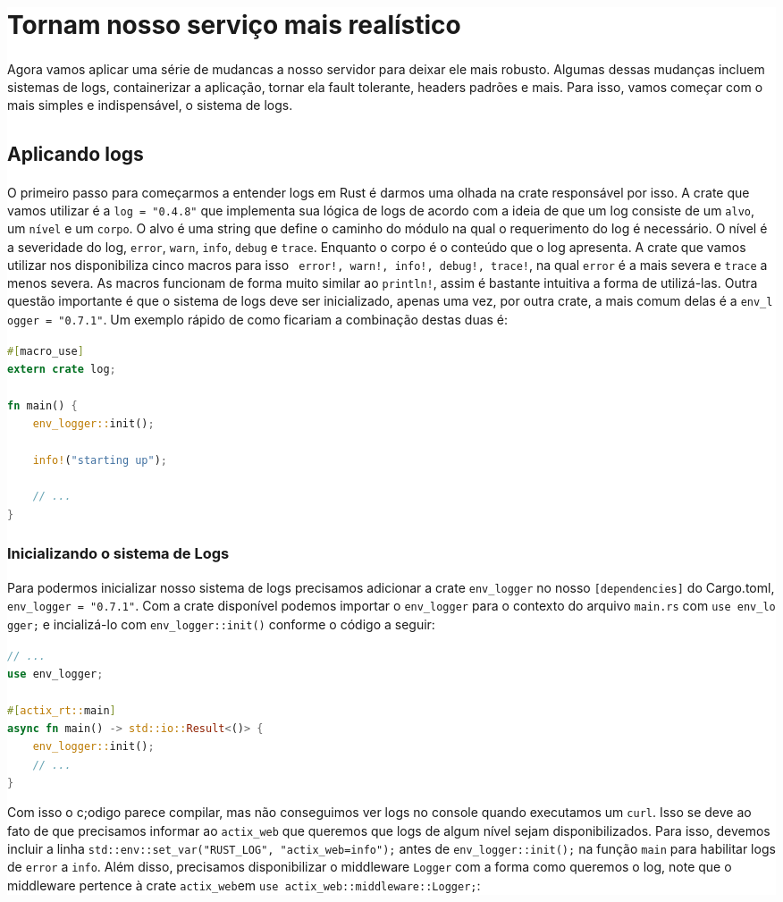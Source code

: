 # Tornam nosso serviço mais realístico

Agora vamos aplicar uma série de mudancas a nosso servidor para deixar ele mais robusto. Algumas dessas mudanças incluem sistemas de logs, containerizar a aplicação, tornar ela fault tolerante, headers padrões e mais. Para isso, vamos começar com o mais simples e indispensável, o sistema de logs.

## Aplicando logs

O primeiro passo para começarmos a entender logs em Rust é darmos uma olhada na crate responsável por isso. A crate que vamos utilizar é a `log = "0.4.8"` que implementa sua lógica de logs de acordo com a ideia de que um log consiste de um `alvo`, um `nível` e um `corpo`. O alvo é uma string que define o caminho do módulo na qual o requerimento do log é necessário. O nível é a severidade do log, `error`, `warn`, `info`, `debug` e `trace`. Enquanto o corpo é o conteúdo que o log apresenta. A crate que vamos utilizar nos disponibiliza cinco macros para isso ` error!, warn!, info!, debug!, trace!`, na qual `error` é a mais severa e `trace` a menos severa. As macros funcionam de forma muito similar ao `println!`, assim é bastante intuitiva a forma de utilizá-las. Outra questão importante é que o sistema de logs deve ser inicializado, apenas uma vez, por outra crate, a mais comum delas é a `env_logger = "0.7.1"`. Um exemplo rápido de como ficariam a combinação destas duas é:

```rust
#[macro_use]
extern crate log;

fn main() {
    env_logger::init();

    info!("starting up");

    // ...
}
```

### Inicializando o sistema de Logs

Para podermos inicializar nosso sistema de logs precisamos adicionar a crate `env_logger` no nosso `[dependencies]` do Cargo.toml, `env_logger = "0.7.1"`. Com a crate disponível podemos importar o `env_logger` para o contexto do arquivo `main.rs` com `use env_logger;` e incializá-lo com `env_logger::init()` conforme o código a seguir:

```rust
// ...
use env_logger;

#[actix_rt::main]
async fn main() -> std::io::Result<()> {
    env_logger::init();
    // ...
}
```

Com isso o c;odigo parece compilar, mas não conseguimos ver logs no console quando executamos um `curl`. Isso se deve ao fato de que precisamos informar ao `actix_web` que queremos que logs de algum nível sejam disponibilizados. Para isso, devemos incluir a linha `std::env::set_var("RUST_LOG", "actix_web=info");` antes de `env_logger::init();` na função `main` para habilitar logs de `error` a `info`. Além disso, precisamos disponibilizar o middleware `Logger` com a forma como queremos o log, note que o middleware pertence à crate `actix_web`em `use actix_web::middleware::Logger;`:
